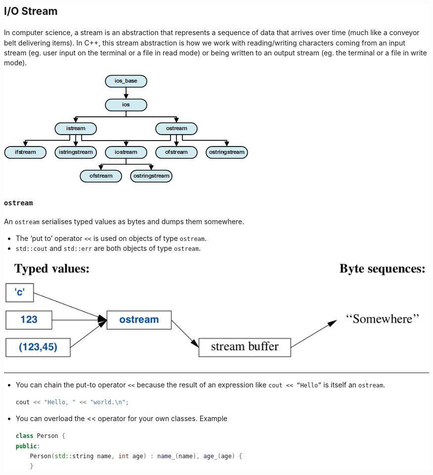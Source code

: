## I/O Stream

In computer science, a stream is an abstraction that represents a sequence of data that arrives over time (much like a conveyor belt delivering items). In C++, this stream abstraction is how we work with reading/writing characters coming from an input stream (eg. user input on the terminal or a file in read mode) or being written to an output stream (eg. the terminal or a file in write mode).

![Untitled](Knowledge/Engineering/Languages/assets/Untitled%206.png)

### **`ostream`**

An `ostream` serialises typed values as bytes and dumps them somewhere. 

- The ‘put to’ operator `<<` is used on objects of type `ostream`.
- `std::cout` and `std::err` are both objects of type `ostream`.

![Untitled](Knowledge/Engineering/Languages/assets/Untitled%207.png)

---

- You can chain the put-to operator `<<` because the result of an expression like `cout << “Hello”` is itself an `ostream`.
    
    ```cpp
    cout << "Hello, " << "world.\n";
    ```
    
- You can overload the << operator for your own classes. Example
    
    ```cpp
    class Person {
    public:
        Person(std::string name, int age) : name_(name), age_(age) {
        }
    